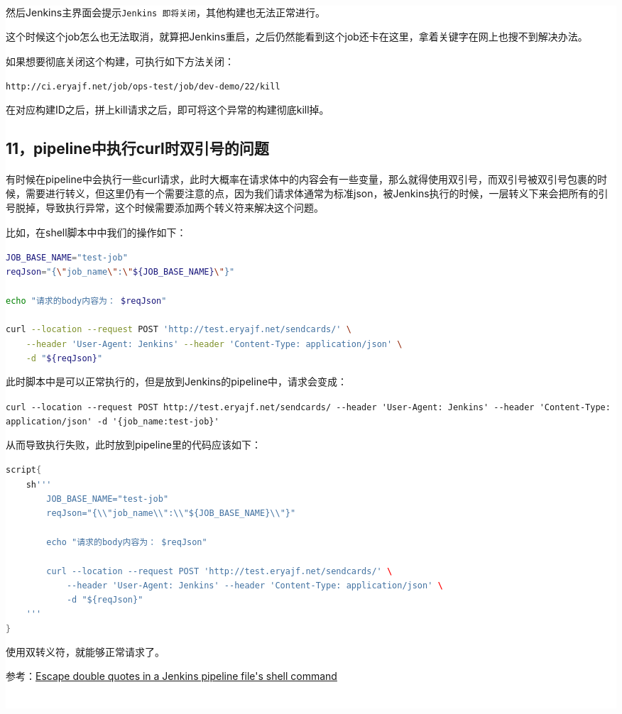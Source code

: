然后Jenkins主界面会提示`Jenkins 即将关闭`，其他构建也无法正常进行。

这个时候这个job怎么也无法取消，就算把Jenkins重启，之后仍然能看到这个job还卡在这里，拿着关键字在网上也搜不到解决办法。

如果想要彻底关闭这个构建，可执行如下方法关闭：

```
http://ci.eryajf.net/job/ops-test/job/dev-demo/22/kill
```

在对应构建ID之后，拼上kill请求之后，即可将这个异常的构建彻底kill掉。

## 11，pipeline中执行curl时双引号的问题

有时候在pipeline中会执行一些curl请求，此时大概率在请求体中的内容会有一些变量，那么就得使用双引号，而双引号被双引号包裹的时候，需要进行转义，但这里仍有一个需要注意的点，因为我们请求体通常为标准json，被Jenkins执行的时候，一层转义下来会把所有的引号脱掉，导致执行异常，这个时候需要添加两个转义符来解决这个问题。

比如，在shell脚本中中我们的操作如下：

```sh
JOB_BASE_NAME="test-job"
reqJson="{\"job_name\":\"${JOB_BASE_NAME}\"}"

echo "请求的body内容为： $reqJson"

curl --location --request POST 'http://test.eryajf.net/sendcards/' \
    --header 'User-Agent: Jenkins' --header 'Content-Type: application/json' \
    -d "${reqJson}"
```

此时脚本中是可以正常执行的，但是放到Jenkins的pipeline中，请求会变成：

`curl --location --request POST http://test.eryajf.net/sendcards/ --header 'User-Agent: Jenkins' --header 'Content-Type: application/json' -d '{job_name:test-job}'`

从而导致执行失败，此时放到pipeline里的代码应该如下：

```groovy
script{
    sh'''
        JOB_BASE_NAME="test-job"
        reqJson="{\\"job_name\\":\\"${JOB_BASE_NAME}\\"}"

        echo "请求的body内容为： $reqJson"

        curl --location --request POST 'http://test.eryajf.net/sendcards/' \
            --header 'User-Agent: Jenkins' --header 'Content-Type: application/json' \
            -d "${reqJson}"
    '''
}
```

使用双转义符，就能够正常请求了。

参考：[Escape double quotes in a Jenkins pipeline file's shell command](https://stackoverflow.com/questions/56583357/escape-double-quotes-in-a-jenkins-pipeline-files-shell-command)

<br><ArticleTopAd></ArticleTopAd>
